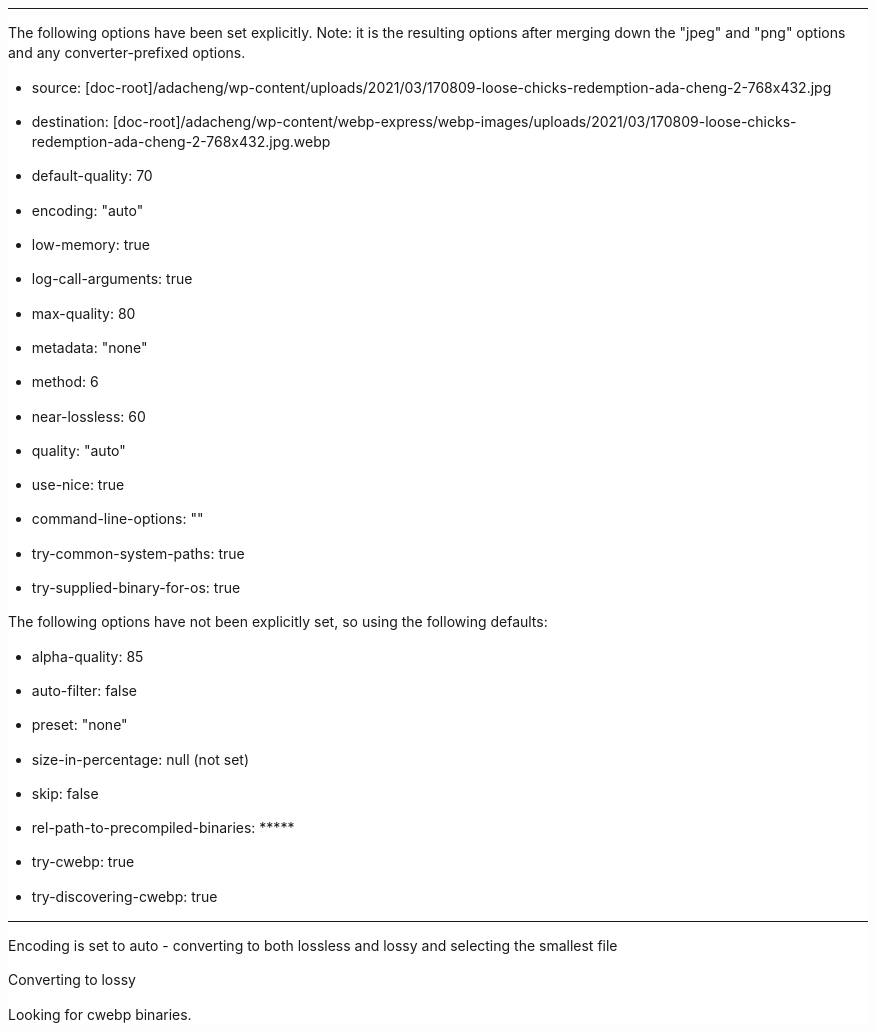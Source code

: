 ------------

The following options have been set explicitly. Note: it is the resulting options after merging down the "jpeg" and "png" options and any converter-prefixed options.

- source: [doc-root]/adacheng/wp-content/uploads/2021/03/170809-loose-chicks-redemption-ada-cheng-2-768x432.jpg

- destination: [doc-root]/adacheng/wp-content/webp-express/webp-images/uploads/2021/03/170809-loose-chicks-redemption-ada-cheng-2-768x432.jpg.webp

- default-quality: 70

- encoding: "auto"

- low-memory: true

- log-call-arguments: true

- max-quality: 80

- metadata: "none"

- method: 6

- near-lossless: 60

- quality: "auto"

- use-nice: true

- command-line-options: ""

- try-common-system-paths: true

- try-supplied-binary-for-os: true


The following options have not been explicitly set, so using the following defaults:

- alpha-quality: 85

- auto-filter: false

- preset: "none"

- size-in-percentage: null (not set)

- skip: false

- rel-path-to-precompiled-binaries: *****

- try-cwebp: true

- try-discovering-cwebp: true

------------


Encoding is set to auto - converting to both lossless and lossy and selecting the smallest file


Converting to lossy

Looking for cwebp binaries.
